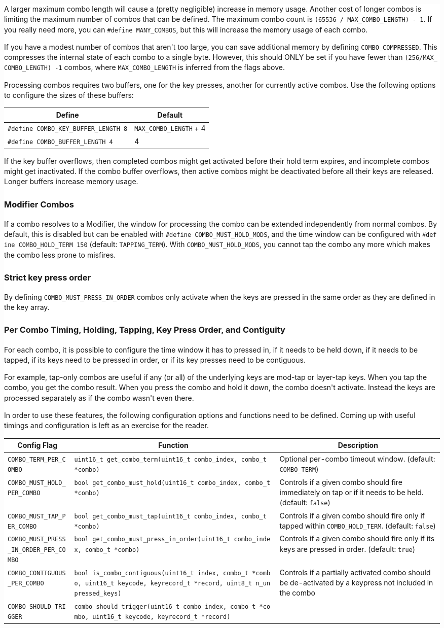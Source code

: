 
A larger maximum combo length will cause a (pretty negligible) increase in memory usage. Another cost of longer combos is limiting the maximum number of combos that can be defined. The maximum combo count is `(65536 / MAX_COMBO_LENGTH) - 1`. If you really need more, you can `#define MANY_COMBOS`, but this will increase the memory usage of each combo.

If you have a modest number of combos that aren't too large, you can save additional memory by defining `COMBO_COMPRESSED`. This compresses the internal state of each combo to a single byte. However, this should ONLY be set if you have fewer than `(256/MAX_COMBO_LENGTH) -1` combos, where `MAX_COMBO_LENGTH` is inferred from the flags above.


Processing combos requires two buffers, one for the key presses, another for currently active combos. Use the following options to configure the sizes of these buffers:

| Define                              | Default                                              |
|-------------------------------------|------------------------------------------------------|
| `#define COMBO_KEY_BUFFER_LENGTH 8` | `MAX_COMBO_LENGTH` + 4 |
| `#define COMBO_BUFFER_LENGTH 4`     | 4                                                    |

If the key buffer overflows, then completed combos might get activated before their hold term expires, and incomplete combos might get inactivated. If the combo buffer overflows, then active combos might be deactivated before all their keys are released. Longer buffers increase memory usage.

### Modifier Combos
If a combo resolves to a Modifier, the window for processing the combo can be extended independently from normal combos. By default, this is disabled but can be enabled with `#define COMBO_MUST_HOLD_MODS`, and the time window can be configured with `#define COMBO_HOLD_TERM 150` (default: `TAPPING_TERM`). With `COMBO_MUST_HOLD_MODS`, you cannot tap the combo any more which makes the combo less prone to misfires.

### Strict key press order
By defining `COMBO_MUST_PRESS_IN_ORDER` combos only activate when the keys are pressed in the same order as they are defined in the key array.

### Per Combo Timing, Holding, Tapping, Key Press Order, and Contiguity
For each combo, it is possible to configure the time window it has to pressed in, if it needs to be held down, if it needs to be tapped, if its keys need to be pressed in order, or if its key presses need to be contiguous.

For example, tap-only combos are useful if any (or all) of the underlying keys are mod-tap or layer-tap keys. When you tap the combo, you get the combo result. When you press the combo and hold it down, the combo doesn't activate. Instead the keys are processed separately as if the combo wasn't even there.

In order to use these features, the following configuration options and functions need to be defined. Coming up with useful timings and configuration is left as an exercise for the reader.

| Config Flag                 | Function                                                  | Description                                                                                            |
|-----------------------------|-----------------------------------------------------------|--------------------------------------------------------------------------------------------------------|
| `COMBO_TERM_PER_COMBO`      | `uint16_t get_combo_term(uint16_t combo_index, combo_t *combo)`  | Optional per-combo timeout window. (default: `COMBO_TERM`)                                             |
| `COMBO_MUST_HOLD_PER_COMBO` | `bool get_combo_must_hold(uint16_t combo_index, combo_t *combo)` | Controls if a given combo should fire immediately on tap or if it needs to be held. (default: `false`) |
| `COMBO_MUST_TAP_PER_COMBO`  | `bool get_combo_must_tap(uint16_t combo_index, combo_t *combo)`  | Controls if a given combo should fire only if tapped within `COMBO_HOLD_TERM`. (default: `false`)      |
| `COMBO_MUST_PRESS_IN_ORDER_PER_COMBO` | `bool get_combo_must_press_in_order(uint16_t combo_index, combo_t *combo)` | Controls if a given combo should fire only if its keys are pressed in order. (default: `true`) |
| `COMBO_CONTIGUOUS_PER_COMBO` | `bool is_combo_contiguous(uint16_t index, combo_t *combo, uint16_t keycode, keyrecord_t *record, uint8_t n_unpressed_keys)` | Controls if a partially activated combo should be de-activated by a keypress not included in the combo |
| `COMBO_SHOULD_TRIGGER` | `combo_should_trigger(uint16_t combo_index, combo_t *combo, uint16_t keycode, keyrecord_t *record)` | 
